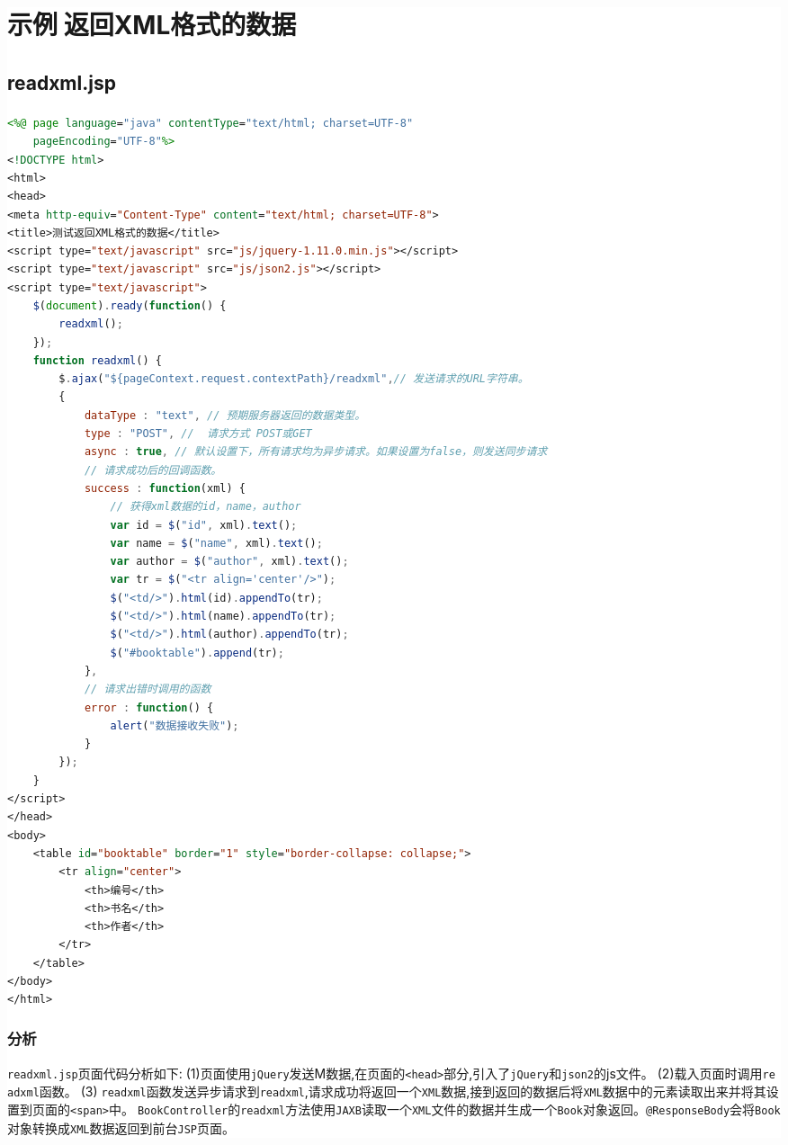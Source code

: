 # 示例 返回XML格式的数据
## readxml.jsp
```jsp
<%@ page language="java" contentType="text/html; charset=UTF-8"
    pageEncoding="UTF-8"%>
<!DOCTYPE html>
<html>
<head>
<meta http-equiv="Content-Type" content="text/html; charset=UTF-8">
<title>测试返回XML格式的数据</title>
<script type="text/javascript" src="js/jquery-1.11.0.min.js"></script>
<script type="text/javascript" src="js/json2.js"></script>
<script type="text/javascript">
    $(document).ready(function() {
        readxml();
    });
    function readxml() {
        $.ajax("${pageContext.request.contextPath}/readxml",// 发送请求的URL字符串。
        {
            dataType : "text", // 预期服务器返回的数据类型。
            type : "POST", //  请求方式 POST或GET
            async : true, // 默认设置下，所有请求均为异步请求。如果设置为false，则发送同步请求
            // 请求成功后的回调函数。
            success : function(xml) {
                // 获得xml数据的id，name，author
                var id = $("id", xml).text();
                var name = $("name", xml).text();
                var author = $("author", xml).text();
                var tr = $("<tr align='center'/>");
                $("<td/>").html(id).appendTo(tr);
                $("<td/>").html(name).appendTo(tr);
                $("<td/>").html(author).appendTo(tr);
                $("#booktable").append(tr);
            },
            // 请求出错时调用的函数
            error : function() {
                alert("数据接收失败");
            }
        });
    }
</script>
</head>
<body>
    <table id="booktable" border="1" style="border-collapse: collapse;">
        <tr align="center">
            <th>编号</th>
            <th>书名</th>
            <th>作者</th>
        </tr>
    </table>
</body>
</html>
```
### 分析
`readxml.jsp`页面代码分析如下:
(1)页面使用`jQuery`发送M数据,在页面的`<head>`部分,引入了`jQuery`和`json2`的js文件。
(2)载入页面时调用`readxml`函数。
(3) `readxml`函数发送异步请求到`readxml`,请求成功将返回一个`XML`数据,接到返回的数据后将`XML`数据中的元素读取出来并将其设置到页面的`<span>`中。
`BookController`的`readxml`方法使用`JAXB`读取一个`XML`文件的数据并生成一个`Book`对象返回。`@ResponseBody`会将`Book`对象转换成`XML`数据返回到前台`JSP`页面。